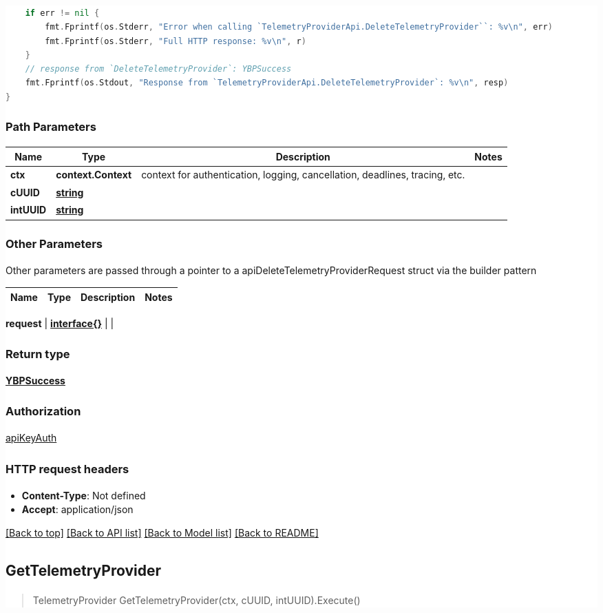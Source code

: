 ```go
    if err != nil {
        fmt.Fprintf(os.Stderr, "Error when calling `TelemetryProviderApi.DeleteTelemetryProvider``: %v\n", err)
        fmt.Fprintf(os.Stderr, "Full HTTP response: %v\n", r)
    }
    // response from `DeleteTelemetryProvider`: YBPSuccess
    fmt.Fprintf(os.Stdout, "Response from `TelemetryProviderApi.DeleteTelemetryProvider`: %v\n", resp)
}
```

### Path Parameters


Name | Type | Description  | Notes
------------- | ------------- | ------------- | -------------
**ctx** | **context.Context** | context for authentication, logging, cancellation, deadlines, tracing, etc.
**cUUID** | [**string**](.md) |  | 
**intUUID** | [**string**](.md) |  | 

### Other Parameters

Other parameters are passed through a pointer to a apiDeleteTelemetryProviderRequest struct via the builder pattern


Name | Type | Description  | Notes
------------- | ------------- | ------------- | -------------


 **request** | [**interface{}**](interface{}.md) |  | 

### Return type

[**YBPSuccess**](YBPSuccess.md)

### Authorization

[apiKeyAuth](../README.md#apiKeyAuth)

### HTTP request headers

- **Content-Type**: Not defined
- **Accept**: application/json

[[Back to top]](#) [[Back to API list]](../README.md#documentation-for-api-endpoints)
[[Back to Model list]](../README.md#documentation-for-models)
[[Back to README]](../README.md)


## GetTelemetryProvider

> TelemetryProvider GetTelemetryProvider(ctx, cUUID, intUUID).Execute()
